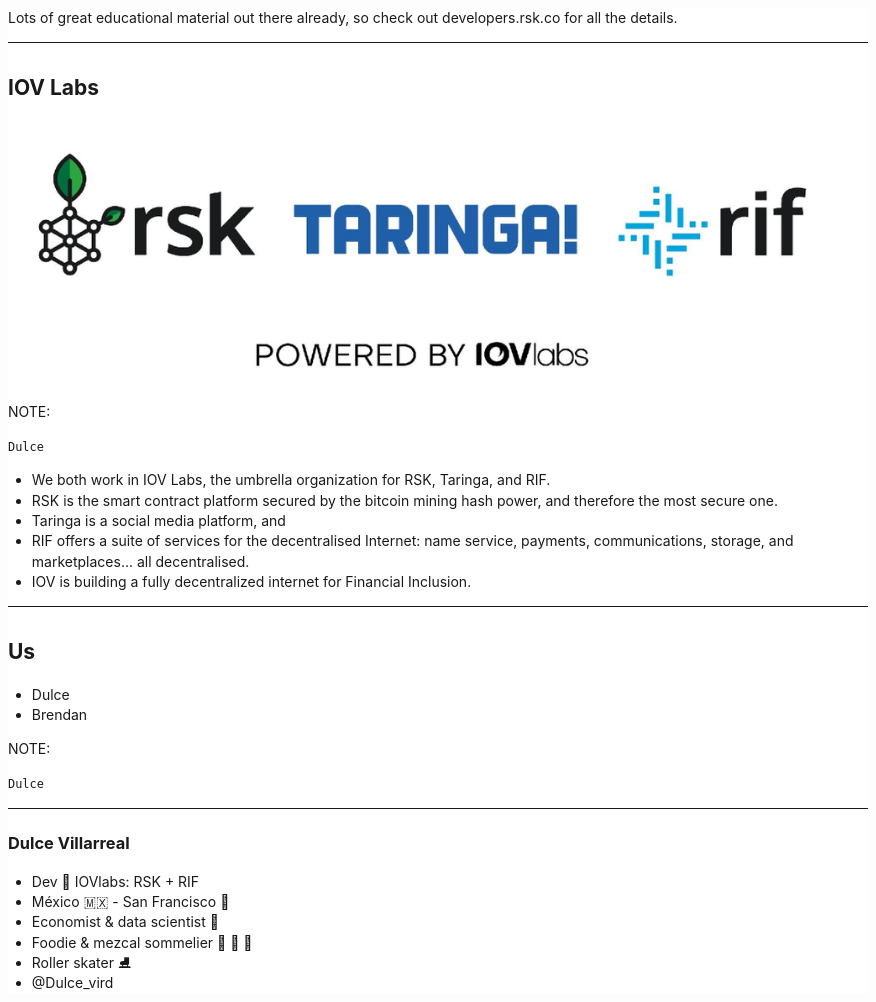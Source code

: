 Lots of great educational material out there already,
so check out developers.rsk.co for all the details.

---

## IOV Labs


![RSK Taringa RIF logo](/assets/img/logos/rsk-taringa-rif.png)

NOTE:

`Dulce`

- We both work in IOV Labs, the umbrella organization for RSK, Taringa, and RIF.
- RSK is the smart contract platform secured by the bitcoin mining hash power,
  and therefore the most secure one.
- Taringa is a social media platform, and
- RIF offers a suite of services for the decentralised Internet:
  name service, payments, communications, storage, and  marketplaces... all decentralised.
- IOV is building a fully decentralized internet for Financial Inclusion.

---

## Us

- Dulce
- Brendan

NOTE:

`Dulce`

----

### Dulce Villarreal

- Dev 🥑 IOVlabs: RSK + RIF
- México 🇲🇽 - San Francisco 🌁
- Economist & data scientist 🧮
- Foodie & mezcal sommelier 🌮 🍛 🍣
- Roller skater ⛸️
- @Dulce_vird
